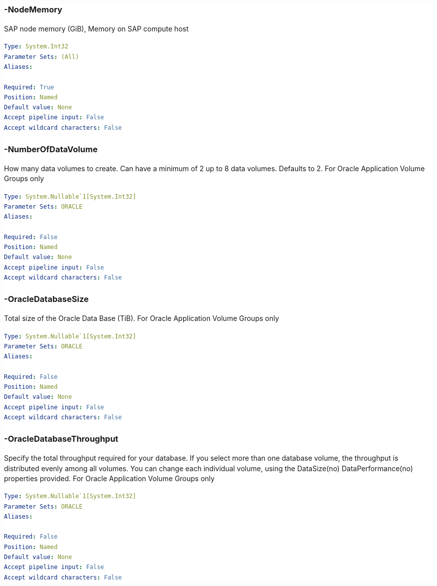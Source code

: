### -NodeMemory
SAP node memory (GiB), Memory on SAP compute host

```yaml
Type: System.Int32
Parameter Sets: (All)
Aliases:

Required: True
Position: Named
Default value: None
Accept pipeline input: False
Accept wildcard characters: False
```

### -NumberOfDataVolume
How many data volumes to create. Can have a minimum of 2 up to 8 data volumes. Defaults to 2. For Oracle Application Volume Groups only

```yaml
Type: System.Nullable`1[System.Int32]
Parameter Sets: ORACLE
Aliases:

Required: False
Position: Named
Default value: None
Accept pipeline input: False
Accept wildcard characters: False
```

### -OracleDatabaseSize
Total size of the Oracle Data Base (TiB). For Oracle Application Volume Groups only

```yaml
Type: System.Nullable`1[System.Int32]
Parameter Sets: ORACLE
Aliases:

Required: False
Position: Named
Default value: None
Accept pipeline input: False
Accept wildcard characters: False
```

### -OracleDatabaseThroughput
Specify the total throughput required for your database. If you select more than one database volume, the throughput is distributed evenly among all volumes. You can change each individual volume, using the DataSize(no) DataPerformance(no) properties provided. For Oracle Application Volume Groups only

```yaml
Type: System.Nullable`1[System.Int32]
Parameter Sets: ORACLE
Aliases:

Required: False
Position: Named
Default value: None
Accept pipeline input: False
Accept wildcard characters: False
```
